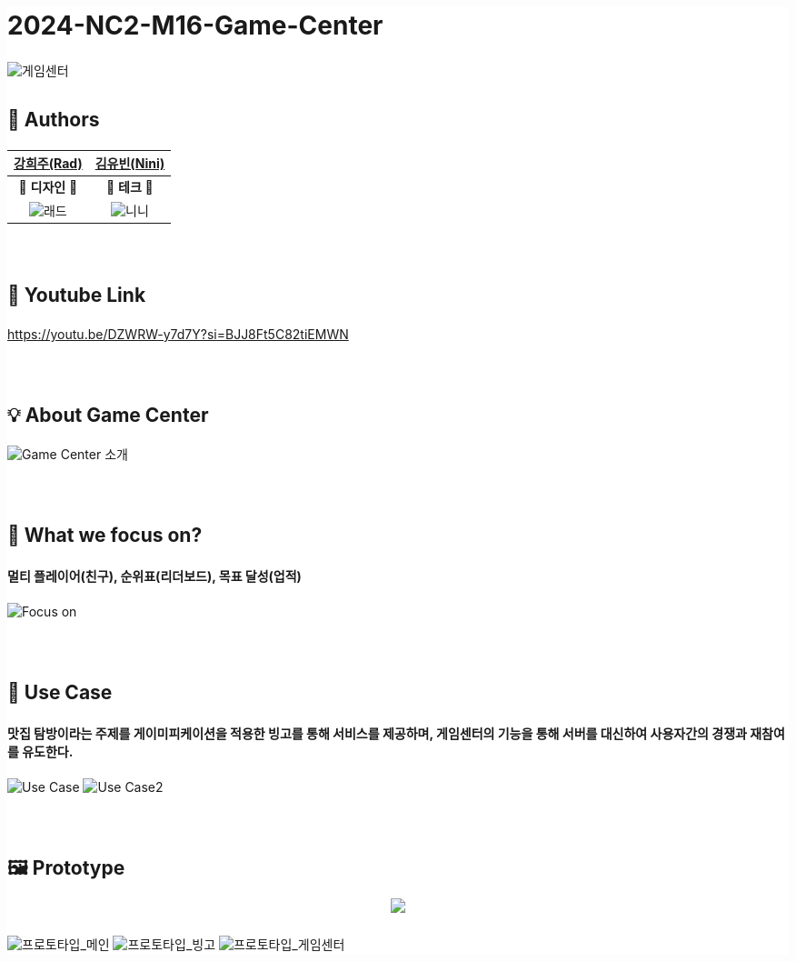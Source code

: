 # 2024-NC2-M16-Game-Center
![게임센터](https://github.com/DeveloperAcademy-POSTECH/2024-NC2-M16-GameCenter/assets/69234788/71c9566b-02d0-411b-913b-35783ac5ec6e)
</br>

##  Authors 
|[강희주(Rad)](https://github.com/heejukang)|[김유빈(Nini)](https://github.com/ubeeni)|
|:---:|:---:|
|🎨 **디자인** 🎨| 🍎 **테크** 🍎|
|![래드](https://github.com/DeveloperAcademy-POSTECH/2024-NC2-M16-GameCenter/assets/69234788/dae1a14a-3e95-40f4-bd9f-e88ac52b9aab)|![니니](https://github.com/DeveloperAcademy-POSTECH/2024-MC2-M10-Sandwich/assets/69234788/5c9f8054-dd60-4a9d-a2fa-af6649023428)|
</br>

## 🎥 Youtube Link
https://youtu.be/DZWRW-y7d7Y?si=BJJ8Ft5C82tiEMWN

</br>

## 💡 About Game Center
![Game Center 소개](https://github.com/DeveloperAcademy-POSTECH/2024-NC2-M16-GameCenter/assets/69234788/297d7f39-882a-4297-8fc1-69108af643f1)

</br>

## 🎯 What we focus on?
#### 멀티 플레이어(친구), 순위표(리더보드), 목표 달성(업적)
![Focus on](https://github.com/DeveloperAcademy-POSTECH/2024-NC2-M16-GameCenter/assets/69234788/a24583cd-e4f8-493f-8cd4-e455dc321b03)

</br>

## 💼 Use Case
#### 맛집 탐방이라는 주제를 게이미피케이션을 적용한 빙고를 통해 서비스를 제공하며, 게임센터의 기능을 통해 서버를 대신하여 사용자간의 경쟁과 재참여를 유도한다.
![Use Case](https://github.com/DeveloperAcademy-POSTECH/2024-NC2-M16-GameCenter/assets/69234788/683683dc-f45d-4d6c-8e47-ad9afd83a0dc)
![Use Case2](https://github.com/DeveloperAcademy-POSTECH/2024-NC2-M16-GameCenter/assets/69234788/d2879046-491a-44a3-9173-89dd17a68a71)

</br>

## 🖼️ Prototype
</div>
<div style="display: flex; flex-direction: column;" align="center" >
  <a href="https://apps.apple.com/kr/app/%EB%B9%99%EA%B3%A0%EB%A7%81%EA%B3%A0/id6504380885">
    <img src="https://user-images.githubusercontent.com/81340603/204947353-18c33fe9-c49b-443a-b1e2-7cf9a85bb91b.png" width=180px />
  </a>
  <p3>&nbsp;&nbsp;&nbsp;</p3>
</div>
<img width="2169" alt="프로토타입_메인" src="https://github.com/DeveloperAcademy-POSTECH/2024-NC2-M16-GameCenter/assets/69234788/1b088c77-d24e-4d3e-9266-cc064e6298fe">
<img width="2169" alt="프로토타입_빙고" src="https://github.com/DeveloperAcademy-POSTECH/2024-NC2-M16-GameCenter/assets/69234788/bb8400ae-8107-49a2-ba2f-ac4ee4c5a268">
<img width="2169" alt="프로토타입_게임센터" src="https://github.com/DeveloperAcademy-POSTECH/2024-NC2-M16-GameCenter/assets/69234788/585aa602-3daa-45db-a546-33ba756d7df8">
